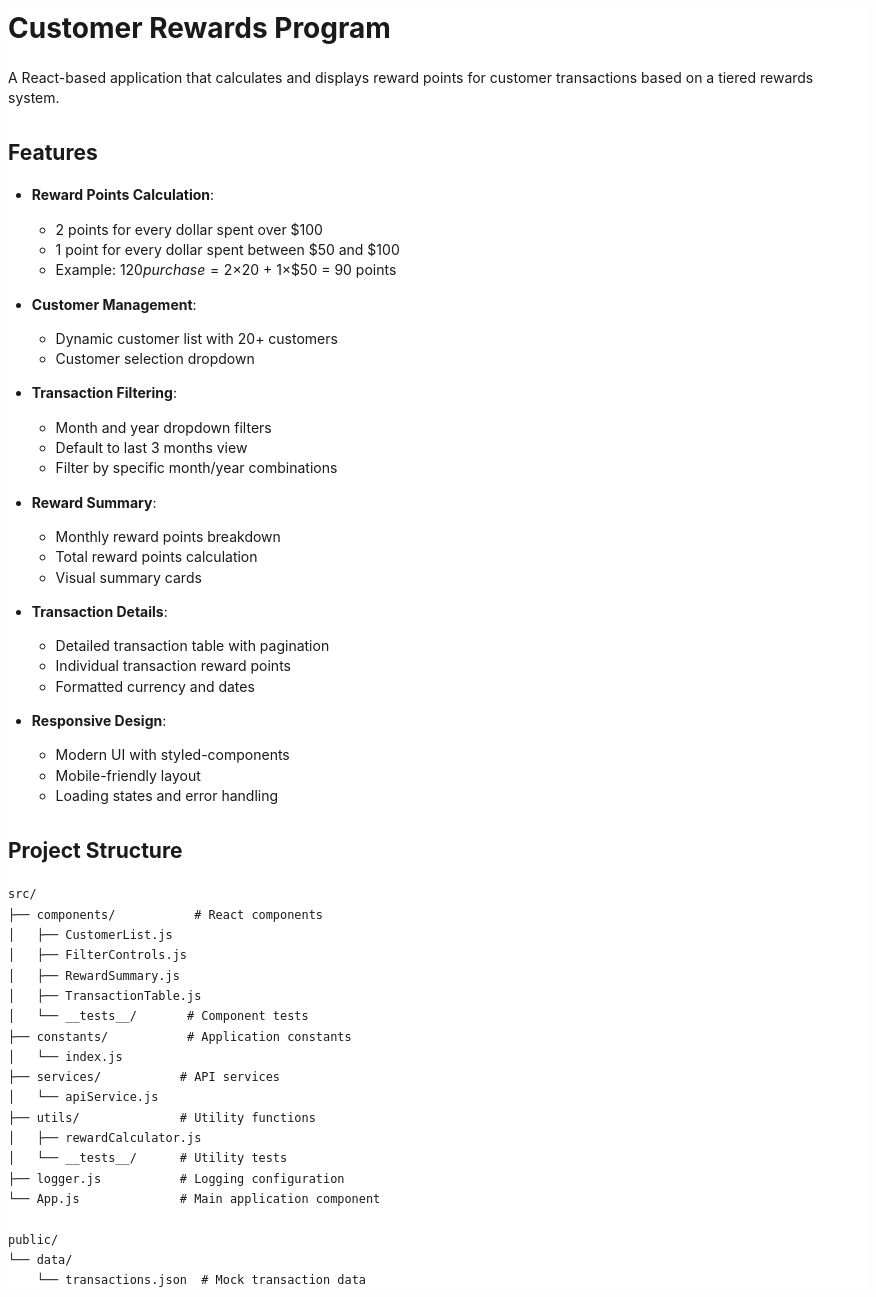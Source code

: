 # Customer Rewards Program

A React-based application that calculates and displays reward points for customer transactions based on a tiered rewards system.

## Features

- **Reward Points Calculation**: 
  - 2 points for every dollar spent over $100
  - 1 point for every dollar spent between $50 and $100
  - Example: $120 purchase = 2×$20 + 1×$50 = 90 points

- **Customer Management**: 
  - Dynamic customer list with 20+ customers
  - Customer selection dropdown

- **Transaction Filtering**:
  - Month and year dropdown filters
  - Default to last 3 months view
  - Filter by specific month/year combinations

- **Reward Summary**:
  - Monthly reward points breakdown
  - Total reward points calculation
  - Visual summary cards

- **Transaction Details**:
  - Detailed transaction table with pagination
  - Individual transaction reward points
  - Formatted currency and dates

- **Responsive Design**:
  - Modern UI with styled-components
  - Mobile-friendly layout
  - Loading states and error handling

## Project Structure

```
src/
├── components/           # React components
│   ├── CustomerList.js
│   ├── FilterControls.js
│   ├── RewardSummary.js
│   ├── TransactionTable.js
│   └── __tests__/       # Component tests
├── constants/           # Application constants
│   └── index.js
├── services/           # API services
│   └── apiService.js
├── utils/              # Utility functions
│   ├── rewardCalculator.js
│   └── __tests__/      # Utility tests
├── logger.js           # Logging configuration
└── App.js              # Main application component

public/
└── data/
    └── transactions.json  # Mock transaction data
```
